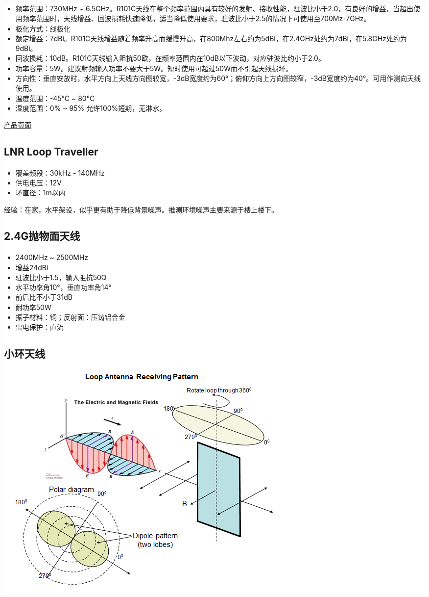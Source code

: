 - 频率范围：730MHz \~ 6.5GHz。R101C天线在整个频率范围内具有较好的发射、接收性能，驻波比小于2.0，有良好的增益，当超出使用频率范围时，天线增益、回波损耗快速降低，适当降低使用要求，驻波比小于2.5的情况下可使用至700Mz-7GHz。
- 极化方式：线极化
- 额定增益：7dBi。R101C天线增益随着频率升高而缓慢升高，在800Mhz左右约为5dBi，在2.4GHz处约为7dBi，在5.8GHz处约为9dBi。
- 回波损耗：10dB。R101C天线输入阻抗50欧，在频率范围内在10dB以下波动，对应驻波比约小于2.0。
- 功率容量：5W。建议射频输入功率不要大于5W。短时使用可超过50W而不引起天线损坏。
- 方向性：垂直安放时，水平方向上天线方向图较宽，-3dB宽度约为60°；俯仰方向上方向图较窄，-3dB宽度约为40°。可用作测向天线使用。
- 温度范围：-45℃ \~ 80℃
- 湿度范围：0% \~ 95% 允许100%短期，无淋水。

[产品页面](https://www.kechuang.org/t/85302)

## LNR Loop Traveller

- 覆盖频段：30kHz - 140MHz
- 供电电压：12V
- 环直径：1m以内

经验：在家，水平架设，似乎更有助于降低背景噪声。推测环境噪声主要来源于楼上楼下。

## 2.4G抛物面天线

- 2400MHz ~ 2500MHz
- 增益24dBi
- 驻波比小于1.5，输入阻抗50Ω
- 水平功率角10°，垂直功率角14°
- 前后比不小于31dB
- 耐功率50W
- 振子材料：铜；反射面：压铸铝合金
- 雷电保护：直流

## 小环天线

![小环天线方向图](./image/G3/small-loop.png)

